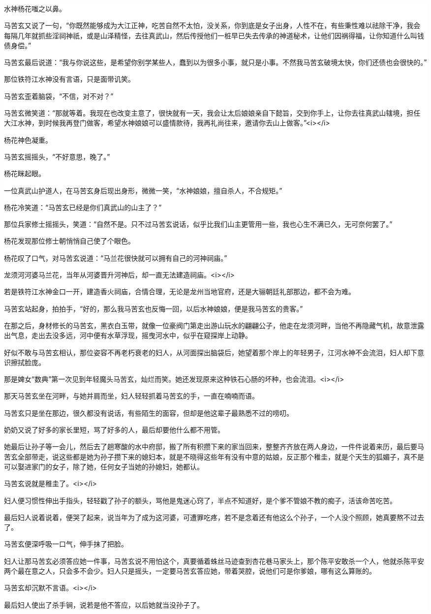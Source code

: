    水神杨花嗤之以鼻。

   马苦玄又说了一句，“你既然能够成为大江正神，吃苦自然不太怕，没关系，你到底是女子出身，人性不在，有些秉性难以祛除干净，我会每隔几年就抓些淫祠神祇，或是山泽精怪，去往真武山，然后传授他们一桩早已失去传承的神道秘术，让他们因祸得福，让你知道什么叫钱债身偿。”

   马苦玄最后说道：“我与你说这些，是希望你别学某些人，蠢到以为很多小事，就只是小事。不然我马苦玄破境太快，你们还债也会很快的。”

   那位铁符江水神没有言语，只是面带讥笑。

   马苦玄歪着脑袋，“不信，对不对？”

   马苦玄微笑道：“那就等着。我现在也改变主意了，很快就有一天，我会让太后娘娘亲自下懿旨，交到你手上，让你去往真武山辖境，担任大江水神，到时候我再登门做客，希望水神娘娘可以盛情款待，我再礼尚往来，邀请你去山上做客。”&lt;i&gt;&lt;/i&gt;

   杨花神色凝重。

   马苦玄摇摇头，“不好意思，晚了。”

   杨花眯起眼。

   一位真武山护道人，在马苦玄身后现出身形，微微一笑，“水神娘娘，擅自杀人，不合规矩。”

   杨花冷笑道：“马苦玄已经是你们真武山的山主了？”

   那位兵家修士摇摇头，笑道：“自然不是。只不过马苦玄说话，似乎比我们山主更管用一些，我也心生不满已久，无可奈何罢了。”

   杨花发现那位修士朝悄悄自己使了个眼色。

   杨花叹了口气，对马苦玄说道：“马兰花很快就可以拥有自己的河神祠庙。”

   龙须河河婆马兰花，当年从河婆晋升河神后，却一直无法建造祠庙。&lt;i&gt;&lt;/i&gt;

   若是铁符江水神金口一开，建造香火祠庙，合情合理，无论是龙州当地官府，还是大骊朝廷礼部那边，都不会为难。

   马苦玄站起身，拍拍手，“好的，那么我马苦玄也反悔一回，以后水神娘娘，便是我马苦玄的贵客。”

   在那之后，身材修长的马苦玄，黑衣白玉带，就像一位豪阀门第走出游山玩水的翩翩公子，他走在龙须河畔，当他不再隐藏气机，故意泄露出气息，走出去没多远，河中便有水草浮现，摇曳河水中，似乎在窥探岸上动静。

   好似不敢与马苦玄相认，那位姿容不再老朽衰老的妇人，从河面探出脑袋后，她望着那个岸上的年轻男子，江河水神不会流泪，妇人却下意识擦拭脸庞。

   那是婢女“数典”第一次见到年轻魔头马苦玄，灿烂而笑。她还发现原来这种铁石心肠的坏种，也会流泪。&lt;i&gt;&lt;/i&gt;

   那天马苦玄坐在河畔，与她并肩而坐，妇人轻轻抓着马苦玄的手，一直在喃喃而语。

   马苦玄只是坐在那边，很久都没有说话，有些陌生的面容，但却是他这辈子最熟悉不过的唠叨。

   奶奶又说了好多的家长里短，骂了好多的人，最后却要他什么都不用管。

   她最后让孙子等一会儿，然后去了趟寒酸的水中府邸，搬了所有积攒下来的家当回来，整整齐齐放在两人身边，一件件说着来历，最后要马苦玄全部带走，说这些都是她为孙子攒下来的媳妇本，就是不晓得这些年有没有中意的姑娘，反正那个稚圭，就是个天生的狐媚子，真不是可以娶进家门的女子，除了她，任何女子当她的孙媳妇，她都认。

   马苦玄说就是稚圭了。&lt;i&gt;&lt;/i&gt;

   妇人便习惯性伸出手指头，轻轻戳了孙子的额头，骂他是鬼迷心窍了，半点不知道好，是个爹不管娘不教的痴子，活该命苦吃苦。

   最后妇人说着说着，便哭了起来，说当年为了成为这河婆，可遭罪吃疼，若不是念着还有他这么个孙子，一个人没个照顾，她真要熬不过去了。

   马苦玄便深呼吸一口气，伸手抹了把脸。

   妇人让那马苦玄必须答应她一件事，马苦玄说不用怕这个，真要循着蛛丝马迹查到杏花巷马家头上，那个陈平安敢杀一个人，他就杀陈平安两个最在意之人，只会多不会少。妇人只是摇头，一定要马苦玄答应她，带着哭腔，说他们可是你爹娘，哪有这么算账的。

   马苦玄却沉默不言语。&lt;i&gt;&lt;/i&gt;

   最后妇人使出了杀手锏，说若是他不答应，以后她就当没孙子了。
